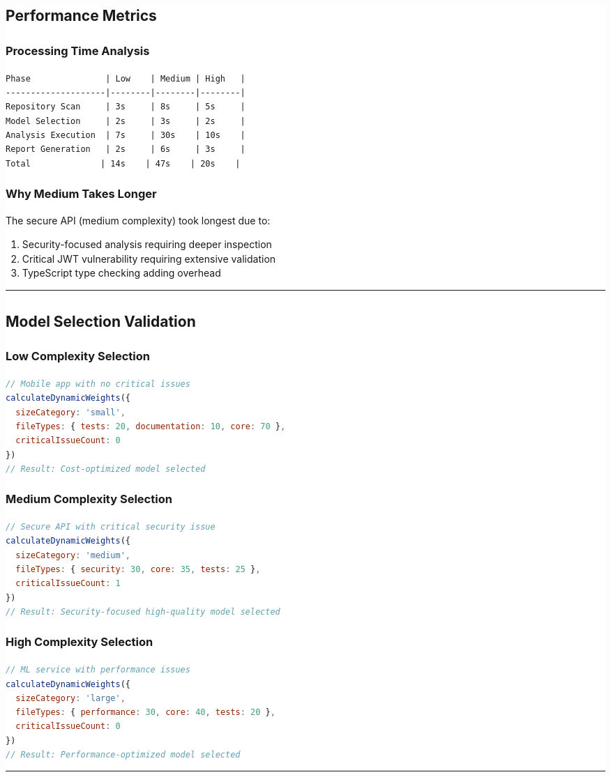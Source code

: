 
## Performance Metrics

### Processing Time Analysis
```
Phase               | Low    | Medium | High   |
--------------------|--------|--------|--------|
Repository Scan     | 3s     | 8s     | 5s     |
Model Selection     | 2s     | 3s     | 2s     |
Analysis Execution  | 7s     | 30s    | 10s    |
Report Generation   | 2s     | 6s     | 3s     |
Total              | 14s    | 47s    | 20s    |
```

### Why Medium Takes Longer
The secure API (medium complexity) took longest due to:
1. Security-focused analysis requiring deeper inspection
2. Critical JWT vulnerability requiring extensive validation
3. TypeScript type checking adding overhead

---

## Model Selection Validation

### Low Complexity Selection
```javascript
// Mobile app with no critical issues
calculateDynamicWeights({
  sizeCategory: 'small',
  fileTypes: { tests: 20, documentation: 10, core: 70 },
  criticalIssueCount: 0
})
// Result: Cost-optimized model selected
```

### Medium Complexity Selection
```javascript
// Secure API with critical security issue
calculateDynamicWeights({
  sizeCategory: 'medium',
  fileTypes: { security: 30, core: 35, tests: 25 },
  criticalIssueCount: 1
})
// Result: Security-focused high-quality model selected
```

### High Complexity Selection
```javascript
// ML service with performance issues
calculateDynamicWeights({
  sizeCategory: 'large',
  fileTypes: { performance: 30, core: 40, tests: 20 },
  criticalIssueCount: 0
})
// Result: Performance-optimized model selected
```

---